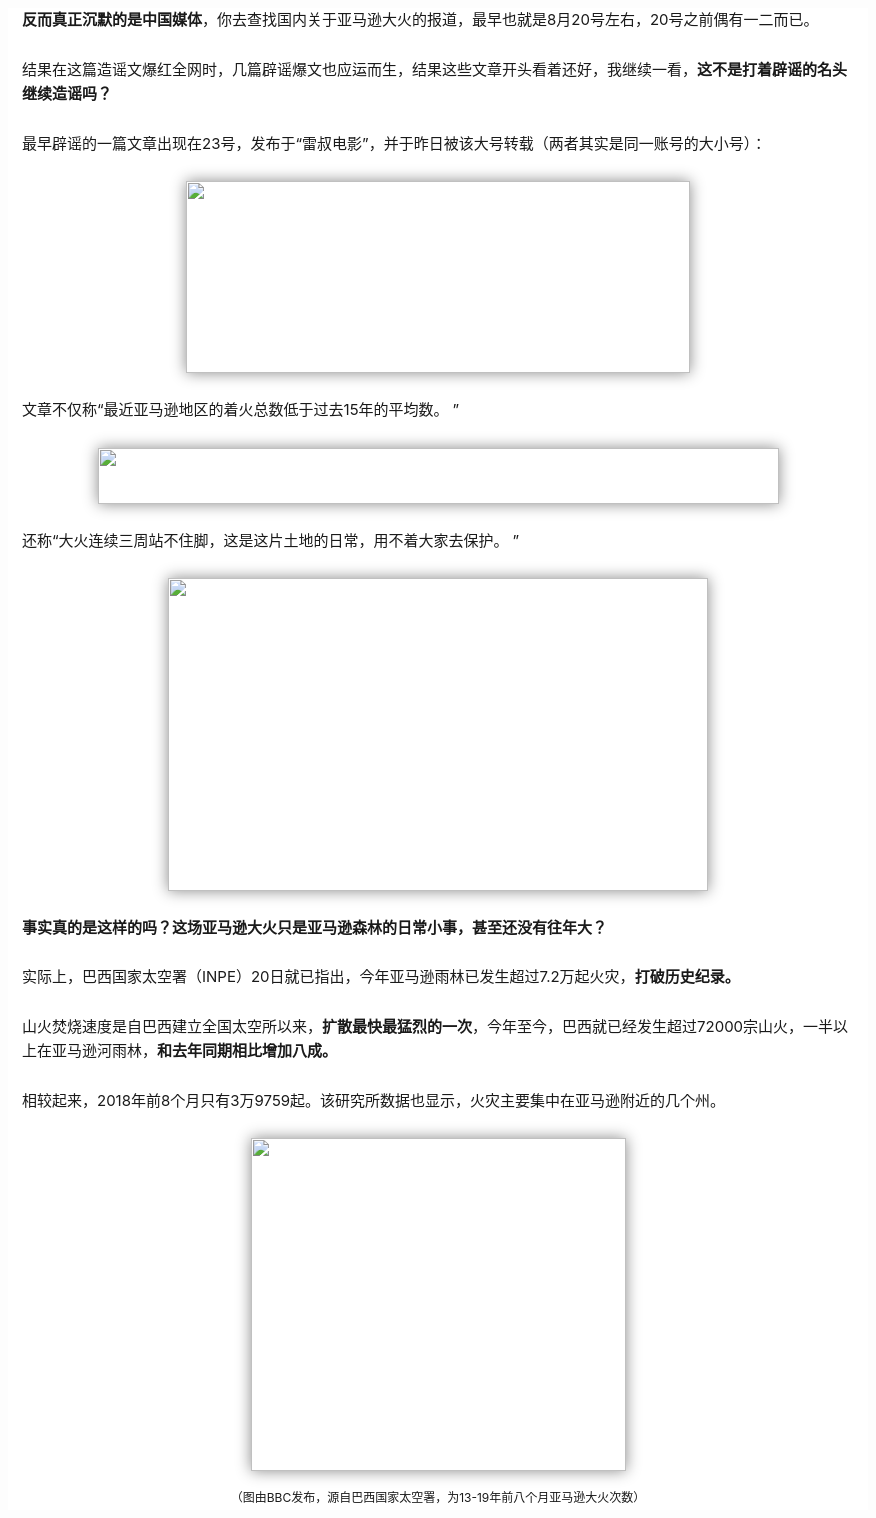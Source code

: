 <p style="margin-right: 1em;margin-bottom: 25px;margin-left: 1em;white-space: normal;line-height: 1.75em;"><strong><span style="font-size: 15px;">反而真正沉默的是中国媒体</span></strong><span style="font-size: 15px;">，你去查找国内关于亚马逊大火的报道，最早也就是8月20号左右，20号之前偶有一二而已。</span></p>
<p style="margin-right: 1em;margin-bottom: 25px;margin-left: 1em;white-space: normal;line-height: 1.75em;"><span style="font-size: 15px;">结果在这篇造谣文爆红全网时，几篇辟谣爆文也应运而生，结果这些文章开头看着还好，我继续一看，<strong>这不是打着辟谣的名头继续造谣吗？</strong></span></p>
<p style="margin-right: 1em;margin-bottom: 25px;margin-left: 1em;white-space: normal;line-height: 1.75em;"><span style="font-size: 15px;">最早辟谣的一篇文章出现在23号，发布于“雷叔电影”，并于昨日被该大号转载（两者其实是同一账号的大小号）：</span></p>
<figure class="Editable-styled" data-block="true" data-editor="e6frl" data-offset-key="en2jb-0-0" style="white-space: normal;">
 <p style="margin-right: 1em;margin-left: 1em;"><img class="Image FocusPlugin--unfocused Image--isBlock img_loading" data-ratio="0.37896825396825395" data-type="png" data-w="504" src="https://mmbiz.qpic.cn/mmbiz_png/gY5AO8NeSlPyicznbSs2p6J9Kibd9c7QBk2rO6gbKl8OzeSHJWibUc8ibzr0m2VSsHEWtQibp1SH93LcX3Os2gicAPaQ/640?wx_fmt=png" style="margin-right: auto; margin-left: auto; display: block; box-shadow: rgb(140, 140, 140) 0em 0em 1em 0px; width: 504px !important; height: 192.242px !important;" _width="504px" src="data:image/gif;base64,iVBORw0KGgoAAAANSUhEUgAAAAEAAAABCAYAAAAfFcSJAAAADUlEQVQImWNgYGBgAAAABQABh6FO1AAAAABJRU5ErkJggg=="></p>
</figure>
<section style="margin: 25px 1em;white-space: normal;line-height: 1.75em;">
 <span style="font-size: 15px;">文章不仅称“最近亚马逊地区的着火总数低于过去15年的平均数。</span>
 <span style="font-size: 15px;">”</span>
</section>
<figure class="Editable-styled" data-block="true" data-editor="e6frl" data-offset-key="1eea5-0-0" style="white-space: normal;">
 <p style="margin-right: 1em;margin-left: 1em;"><img class="Image FocusPlugin--unfocused Image--isBlock img_loading" data-ratio="0.07929515418502203" data-type="png" data-w="681" src="https://mmbiz.qpic.cn/mmbiz_png/gY5AO8NeSlPyicznbSs2p6J9Kibd9c7QBkfmCiaTiahiaa1iciaAZP1b1TZEBKVMqoQibXbFvjczia9YJXy2AK4RIUL0rPg/640?wx_fmt=png" style="margin-right: auto; margin-left: auto; display: block; box-shadow: rgb(140, 140, 140) 0em 0em 1em 0px; width: 681px !important; height: 55.8414px !important;" _width="681px" src="data:image/gif;base64,iVBORw0KGgoAAAANSUhEUgAAAAEAAAABCAYAAAAfFcSJAAAADUlEQVQImWNgYGBgAAAABQABh6FO1AAAAABJRU5ErkJggg=="></p>
</figure>
<section style="margin: 25px 1em;white-space: normal;line-height: 1.75em;">
 <span style="font-size: 15px;">还称“大火连续三周站不住脚，这是这片土地的日常，用不着大家去保护。</span>
 <span style="font-size: 15px;">”</span>
</section>
<figure class="Editable-styled" data-block="true" data-editor="e6frl" data-offset-key="3493b-0-0" style="white-space: normal;">
 <p style="margin-right: 1em;margin-left: 1em;"><img class="Image FocusPlugin--unfocused Image--isBlock img_loading" data-backh="312" data-backw="540" data-before-oversubscription-url="https://mmbiz.qlogo.cn/mmbiz_png/gY5AO8NeSlPyicznbSs2p6J9Kibd9c7QBksicNrR42kqT29kvnMlOYWeJop3vwP8aseA15V9qXJic0upkax7HXXItA/0?wx_fmt=png" data-ratio="0.5777777777777777" data-type="png" data-w="720" src="https://mmbiz.qpic.cn/mmbiz_png/gY5AO8NeSlPyicznbSs2p6J9Kibd9c7QBksicNrR42kqT29kvnMlOYWeJop3vwP8aseA15V9qXJic0upkax7HXXItA/640?wx_fmt=png" style="margin-right: auto; margin-left: auto; display: block; box-shadow: rgb(140, 140, 140) 0em 0em 1em 0px; width: 540px !important; height: 312.844px !important;" _width="540px" src="data:image/gif;base64,iVBORw0KGgoAAAANSUhEUgAAAAEAAAABCAYAAAAfFcSJAAAADUlEQVQImWNgYGBgAAAABQABh6FO1AAAAABJRU5ErkJggg=="></p>
</figure>
<section style="margin: 25px 1em;white-space: normal;line-height: 1.75em;">
 <strong><span style="font-size: 15px;">事实真的是这样的吗？</span><span style="font-size: 15px;"></span><span style="font-size: 15px;">这场亚马逊大火只是亚马逊森林的日常小事，甚至还没有往年大？</span></strong>
 <span style="font-size: 15px;"></span>
</section>
<p style="margin-right: 1em;margin-bottom: 25px;margin-left: 1em;white-space: normal;line-height: 1.75em;"><span style="font-size: 15px;">实际上，巴西国家太空署（INPE）20日就已指出，今年亚马逊雨林已发生超过7.2万起火灾，<strong>打破历史纪录。</strong></span></p>
<p style="margin-right: 1em;margin-bottom: 25px;margin-left: 1em;white-space: normal;line-height: 1.75em;"><span style="font-size: 15px;">山火焚烧速度是自巴西建立全国太空所以来，<strong>扩散最快最猛烈的一次</strong>，今年至今，巴西就已经发生超过72000宗山火，一半以上在亚马逊河雨林，<strong>和去年同期相比增加八成。</strong></span></p>
<p style="margin-right: 1em;margin-bottom: 25px;margin-left: 1em;white-space: normal;line-height: 1.75em;"><span style="font-size: 15px;">相较起来，2018年前8个月只有3万9759起。</span><span style="font-size: 15px;">该研究所数据也显示，火灾主要集中在亚马逊附近的几个州。</span></p>
<figure class="Editable-styled" data-block="true" data-editor="e6frl" data-offset-key="1oh32-0-0" style="white-space: normal;">
 <p style="margin-right: 1em;margin-left: 1em;"><img class="Image FocusPlugin--unfocused Image--isBlock img_loading" data-before-oversubscription-url="https://mmbiz.qlogo.cn/mmbiz_png/gY5AO8NeSlPyicznbSs2p6J9Kibd9c7QBkbSJEmSV5Puop3hxSMsE5XOvk27wtVmzCSn5u3GicnYvQ6MH4nicLWeGg/0?wx_fmt=png" data-ratio="0.8853333333333333" data-type="png" data-w="375" src="https://mmbiz.qpic.cn/mmbiz_png/gY5AO8NeSlPyicznbSs2p6J9Kibd9c7QBkbSJEmSV5Puop3hxSMsE5XOvk27wtVmzCSn5u3GicnYvQ6MH4nicLWeGg/640?wx_fmt=png" style="margin-right: auto; margin-left: auto; display: block; box-shadow: rgb(140, 140, 140) 0em 0em 1em 0px; width: 375px !important; height: 332.229px !important;" _width="375px" src="data:image/gif;base64,iVBORw0KGgoAAAANSUhEUgAAAAEAAAABCAYAAAAfFcSJAAAADUlEQVQImWNgYGBgAAAABQABh6FO1AAAAABJRU5ErkJggg=="></p>
</figure>
<section style="margin: 5px 1em 25px;white-space: normal;line-height: 1.75em;text-align: center;">
 <span style="font-size: 12px;">（图由BBC发布，源自巴西国家太空署，为13-19年前八个月亚马逊大火次数）</span>
 <span style="font-size: 15px;"></span>
</section>
